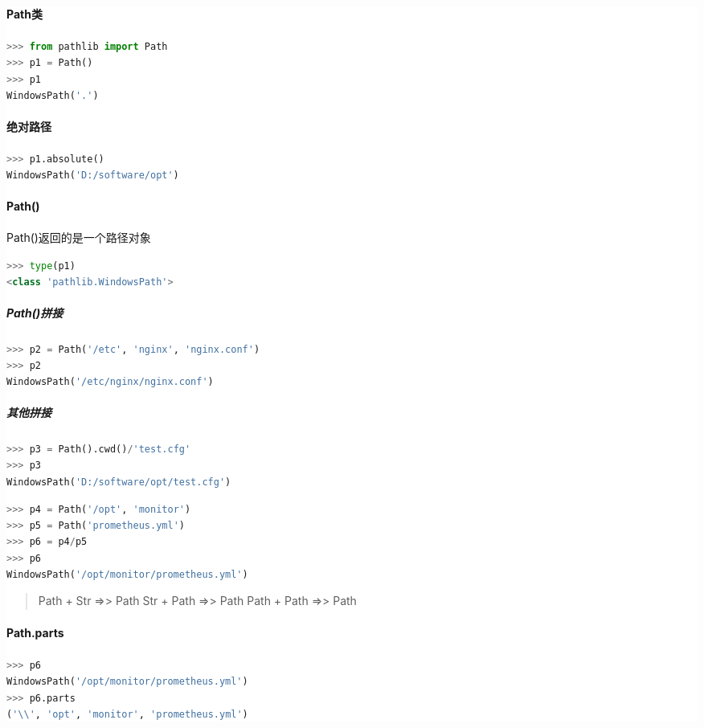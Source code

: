 #### Path类

```python
>>> from pathlib import Path
>>> p1 = Path()
>>> p1
WindowsPath('.')
```

#### 绝对路径

```python
>>> p1.absolute()
WindowsPath('D:/software/opt')
```

#### Path()

Path()返回的是一个路径对象

```python
>>> type(p1)
<class 'pathlib.WindowsPath'>
```

##### Path()拼接

```python
>>> p2 = Path('/etc', 'nginx', 'nginx.conf')
>>> p2
WindowsPath('/etc/nginx/nginx.conf')

```

##### 其他拼接

```Python
>>> p3 = Path().cwd()/'test.cfg'
>>> p3
WindowsPath('D:/software/opt/test.cfg')
```

```Python
>>> p4 = Path('/opt', 'monitor')
>>> p5 = Path('prometheus.yml')
>>> p6 = p4/p5
>>> p6
WindowsPath('/opt/monitor/prometheus.yml')
```

>Path + Str =>> Path
>Str + Path =>> Path
>Path + Path =>> Path

#### Path.parts

```Python
>>> p6
WindowsPath('/opt/monitor/prometheus.yml')
>>> p6.parts
('\\', 'opt', 'monitor', 'prometheus.yml')
```
